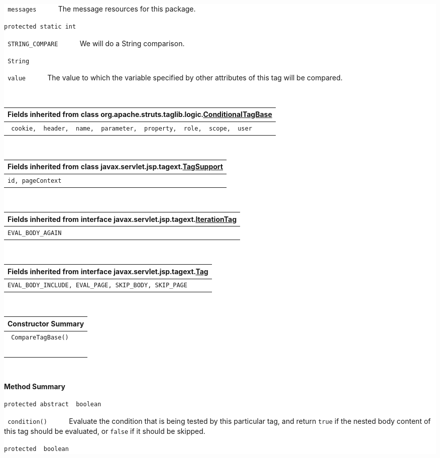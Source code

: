 ` messages`
           The message resources for this package.

`protected static int`

` STRING_COMPARE`
           We will do a String comparison.

` String`

` value`
           The value to which the variable specified by other attributes of this tag will be compared.

 <span id="fields_inherited_from_class_org.apache.struts.taglib.logic.ConditionalTagBase"></span>

| **Fields inherited from class org.apache.struts.taglib.logic.[ConditionalTagBase](../../../../../org/apache/struts/taglib/logic/ConditionalTagBase.html.md "class in org.apache.struts.taglib.logic")** |
|------------------------------------------------------------------------------------------------------------------------------------------------------------------------------------------------------|
| ` cookie,  header,  name,  parameter,  property,  role,  scope,  user`                                                                                                                               |

 <span id="fields_inherited_from_class_javax.servlet.jsp.tagext.TagSupport"></span>

| **Fields inherited from class javax.servlet.jsp.tagext.[TagSupport](http://java.sun.com/j2ee/1.4/docs/api/javax/servlet/jsp/tagext/TagSupport.html.md?is-external=true "class or interface in javax.servlet.jsp.tagext")** |
|-------------------------------------------------------------------------------------------------------------------------------------------------------------------------------------------------------------------------|
| `id, pageContext`                                                                                                                                                                                                       |

 <span id="fields_inherited_from_class_javax.servlet.jsp.tagext.IterationTag"></span>

| **Fields inherited from interface javax.servlet.jsp.tagext.[IterationTag](http://java.sun.com/j2ee/1.4/docs/api/javax/servlet/jsp/tagext/IterationTag.html.md?is-external=true "class or interface in javax.servlet.jsp.tagext")** |
|---------------------------------------------------------------------------------------------------------------------------------------------------------------------------------------------------------------------------------|
| `EVAL_BODY_AGAIN`                                                                                                                                                                                                               |

 <span id="fields_inherited_from_class_javax.servlet.jsp.tagext.Tag"></span>

| **Fields inherited from interface javax.servlet.jsp.tagext.[Tag](http://java.sun.com/j2ee/1.4/docs/api/javax/servlet/jsp/tagext/Tag.html.md?is-external=true "class or interface in javax.servlet.jsp.tagext")** |
|---------------------------------------------------------------------------------------------------------------------------------------------------------------------------------------------------------------|
| `EVAL_BODY_INCLUDE, EVAL_PAGE, SKIP_BODY, SKIP_PAGE`                                                                                                                                                          |

  <span id="constructor_summary"></span>

| **Constructor Summary** |
|-------------------------|
| ` CompareTagBase()`     
                          |

  <span id="method_summary"></span>

**Method Summary**

`protected abstract  boolean`

` condition()`
           Evaluate the condition that is being tested by this particular tag, and return `true` if the nested body content of this tag should be evaluated, or `false` if it should be skipped.

`protected  boolean`
